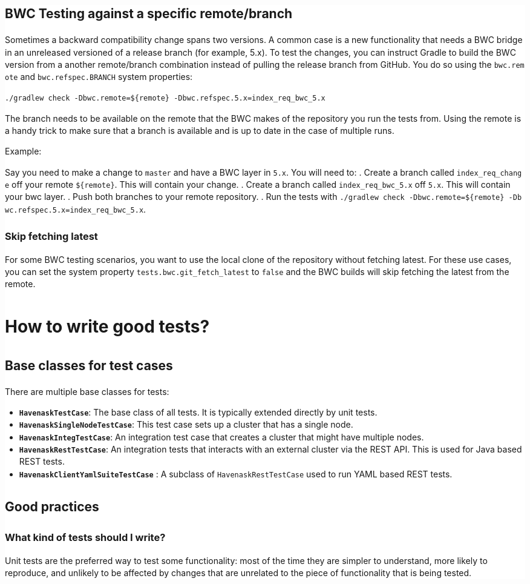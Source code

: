 ## BWC Testing against a specific remote/branch

Sometimes a backward compatibility change spans two versions. A common case is a new functionality that needs a BWC bridge in an unreleased versioned of a release branch (for example, 5.x). To test the changes, you can instruct Gradle to build the BWC version from a another remote/branch combination instead of pulling the release branch from GitHub. You do so using the `bwc.remote` and `bwc.refspec.BRANCH` system properties:

    ./gradlew check -Dbwc.remote=${remote} -Dbwc.refspec.5.x=index_req_bwc_5.x

The branch needs to be available on the remote that the BWC makes of the repository you run the tests from. Using the remote is a handy trick to make sure that a branch is available and is up to date in the case of multiple runs.

Example:

Say you need to make a change to `master` and have a BWC layer in `5.x`. You will need to: . Create a branch called `index_req_change` off your remote `${remote}`. This will contain your change. . Create a branch called `index_req_bwc_5.x` off `5.x`. This will contain your bwc layer. . Push both branches to your remote repository. . Run the tests with `./gradlew check -Dbwc.remote=${remote} -Dbwc.refspec.5.x=index_req_bwc_5.x`.

### Skip fetching latest

For some BWC testing scenarios, you want to use the local clone of the repository without fetching latest. For these use cases, you can set the system property `tests.bwc.git_fetch_latest` to `false` and the BWC builds will skip fetching the latest from the remote.

# How to write good tests?

## Base classes for test cases

There are multiple base classes for tests:

-   **`HavenaskTestCase`**: The base class of all tests. It is typically extended directly by unit tests.
-   **`HavenaskSingleNodeTestCase`**: This test case sets up a cluster that has a single node.
-   **`HavenaskIntegTestCase`**: An integration test case that creates a cluster that might have multiple nodes.
-   **`HavenaskRestTestCase`**: An integration tests that interacts with an external cluster via the REST API. This is used for Java based REST tests.
-   **`HavenaskClientYamlSuiteTestCase`** : A subclass of `HavenaskRestTestCase` used to run YAML based REST tests.

## Good practices

### What kind of tests should I write?

Unit tests are the preferred way to test some functionality: most of the time they are simpler to understand, more likely to reproduce, and unlikely to be affected by changes that are unrelated to the piece of functionality that is being tested.
